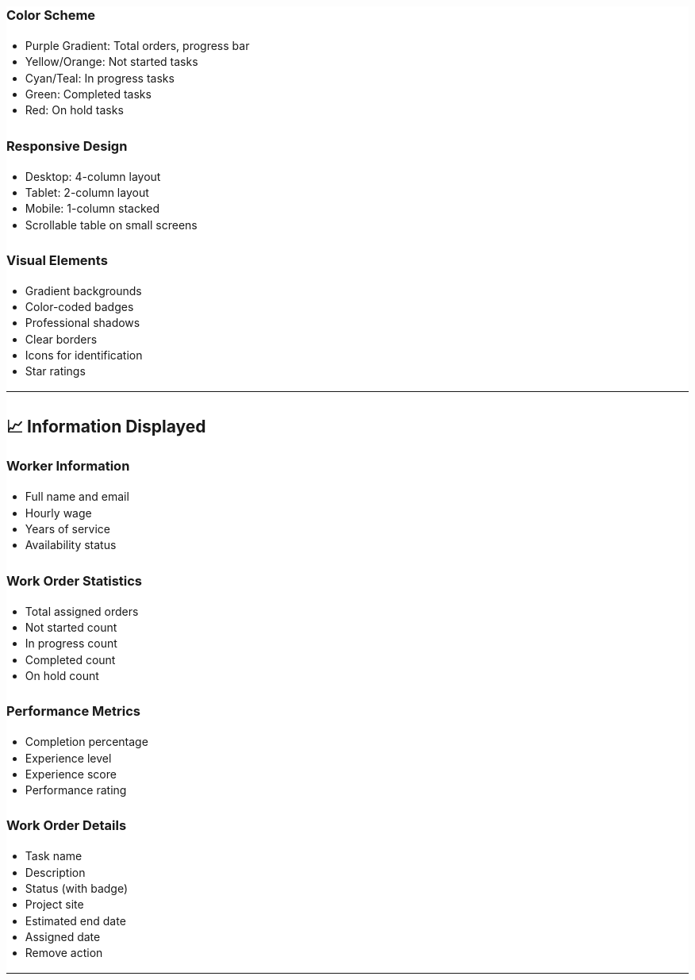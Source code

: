 ### Color Scheme
- Purple Gradient: Total orders, progress bar
- Yellow/Orange: Not started tasks
- Cyan/Teal: In progress tasks
- Green: Completed tasks
- Red: On hold tasks

### Responsive Design
- Desktop: 4-column layout
- Tablet: 2-column layout
- Mobile: 1-column stacked
- Scrollable table on small screens

### Visual Elements
- Gradient backgrounds
- Color-coded badges
- Professional shadows
- Clear borders
- Icons for identification
- Star ratings

---

## 📈 **Information Displayed**

### Worker Information
- Full name and email
- Hourly wage
- Years of service
- Availability status

### Work Order Statistics
- Total assigned orders
- Not started count
- In progress count
- Completed count
- On hold count

### Performance Metrics
- Completion percentage
- Experience level
- Experience score
- Performance rating

### Work Order Details
- Task name
- Description
- Status (with badge)
- Project site
- Estimated end date
- Assigned date
- Remove action

---